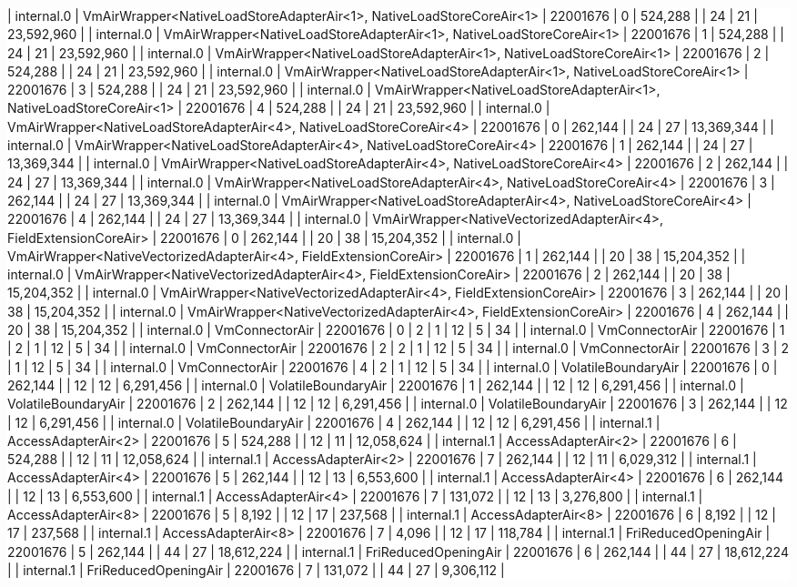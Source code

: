 | internal.0 | VmAirWrapper<NativeLoadStoreAdapterAir<1>, NativeLoadStoreCoreAir<1> | 22001676 | 0 | 524,288 |  | 24 | 21 | 23,592,960 | 
| internal.0 | VmAirWrapper<NativeLoadStoreAdapterAir<1>, NativeLoadStoreCoreAir<1> | 22001676 | 1 | 524,288 |  | 24 | 21 | 23,592,960 | 
| internal.0 | VmAirWrapper<NativeLoadStoreAdapterAir<1>, NativeLoadStoreCoreAir<1> | 22001676 | 2 | 524,288 |  | 24 | 21 | 23,592,960 | 
| internal.0 | VmAirWrapper<NativeLoadStoreAdapterAir<1>, NativeLoadStoreCoreAir<1> | 22001676 | 3 | 524,288 |  | 24 | 21 | 23,592,960 | 
| internal.0 | VmAirWrapper<NativeLoadStoreAdapterAir<1>, NativeLoadStoreCoreAir<1> | 22001676 | 4 | 524,288 |  | 24 | 21 | 23,592,960 | 
| internal.0 | VmAirWrapper<NativeLoadStoreAdapterAir<4>, NativeLoadStoreCoreAir<4> | 22001676 | 0 | 262,144 |  | 24 | 27 | 13,369,344 | 
| internal.0 | VmAirWrapper<NativeLoadStoreAdapterAir<4>, NativeLoadStoreCoreAir<4> | 22001676 | 1 | 262,144 |  | 24 | 27 | 13,369,344 | 
| internal.0 | VmAirWrapper<NativeLoadStoreAdapterAir<4>, NativeLoadStoreCoreAir<4> | 22001676 | 2 | 262,144 |  | 24 | 27 | 13,369,344 | 
| internal.0 | VmAirWrapper<NativeLoadStoreAdapterAir<4>, NativeLoadStoreCoreAir<4> | 22001676 | 3 | 262,144 |  | 24 | 27 | 13,369,344 | 
| internal.0 | VmAirWrapper<NativeLoadStoreAdapterAir<4>, NativeLoadStoreCoreAir<4> | 22001676 | 4 | 262,144 |  | 24 | 27 | 13,369,344 | 
| internal.0 | VmAirWrapper<NativeVectorizedAdapterAir<4>, FieldExtensionCoreAir> | 22001676 | 0 | 262,144 |  | 20 | 38 | 15,204,352 | 
| internal.0 | VmAirWrapper<NativeVectorizedAdapterAir<4>, FieldExtensionCoreAir> | 22001676 | 1 | 262,144 |  | 20 | 38 | 15,204,352 | 
| internal.0 | VmAirWrapper<NativeVectorizedAdapterAir<4>, FieldExtensionCoreAir> | 22001676 | 2 | 262,144 |  | 20 | 38 | 15,204,352 | 
| internal.0 | VmAirWrapper<NativeVectorizedAdapterAir<4>, FieldExtensionCoreAir> | 22001676 | 3 | 262,144 |  | 20 | 38 | 15,204,352 | 
| internal.0 | VmAirWrapper<NativeVectorizedAdapterAir<4>, FieldExtensionCoreAir> | 22001676 | 4 | 262,144 |  | 20 | 38 | 15,204,352 | 
| internal.0 | VmConnectorAir | 22001676 | 0 | 2 | 1 | 12 | 5 | 34 | 
| internal.0 | VmConnectorAir | 22001676 | 1 | 2 | 1 | 12 | 5 | 34 | 
| internal.0 | VmConnectorAir | 22001676 | 2 | 2 | 1 | 12 | 5 | 34 | 
| internal.0 | VmConnectorAir | 22001676 | 3 | 2 | 1 | 12 | 5 | 34 | 
| internal.0 | VmConnectorAir | 22001676 | 4 | 2 | 1 | 12 | 5 | 34 | 
| internal.0 | VolatileBoundaryAir | 22001676 | 0 | 262,144 |  | 12 | 12 | 6,291,456 | 
| internal.0 | VolatileBoundaryAir | 22001676 | 1 | 262,144 |  | 12 | 12 | 6,291,456 | 
| internal.0 | VolatileBoundaryAir | 22001676 | 2 | 262,144 |  | 12 | 12 | 6,291,456 | 
| internal.0 | VolatileBoundaryAir | 22001676 | 3 | 262,144 |  | 12 | 12 | 6,291,456 | 
| internal.0 | VolatileBoundaryAir | 22001676 | 4 | 262,144 |  | 12 | 12 | 6,291,456 | 
| internal.1 | AccessAdapterAir<2> | 22001676 | 5 | 524,288 |  | 12 | 11 | 12,058,624 | 
| internal.1 | AccessAdapterAir<2> | 22001676 | 6 | 524,288 |  | 12 | 11 | 12,058,624 | 
| internal.1 | AccessAdapterAir<2> | 22001676 | 7 | 262,144 |  | 12 | 11 | 6,029,312 | 
| internal.1 | AccessAdapterAir<4> | 22001676 | 5 | 262,144 |  | 12 | 13 | 6,553,600 | 
| internal.1 | AccessAdapterAir<4> | 22001676 | 6 | 262,144 |  | 12 | 13 | 6,553,600 | 
| internal.1 | AccessAdapterAir<4> | 22001676 | 7 | 131,072 |  | 12 | 13 | 3,276,800 | 
| internal.1 | AccessAdapterAir<8> | 22001676 | 5 | 8,192 |  | 12 | 17 | 237,568 | 
| internal.1 | AccessAdapterAir<8> | 22001676 | 6 | 8,192 |  | 12 | 17 | 237,568 | 
| internal.1 | AccessAdapterAir<8> | 22001676 | 7 | 4,096 |  | 12 | 17 | 118,784 | 
| internal.1 | FriReducedOpeningAir | 22001676 | 5 | 262,144 |  | 44 | 27 | 18,612,224 | 
| internal.1 | FriReducedOpeningAir | 22001676 | 6 | 262,144 |  | 44 | 27 | 18,612,224 | 
| internal.1 | FriReducedOpeningAir | 22001676 | 7 | 131,072 |  | 44 | 27 | 9,306,112 | 